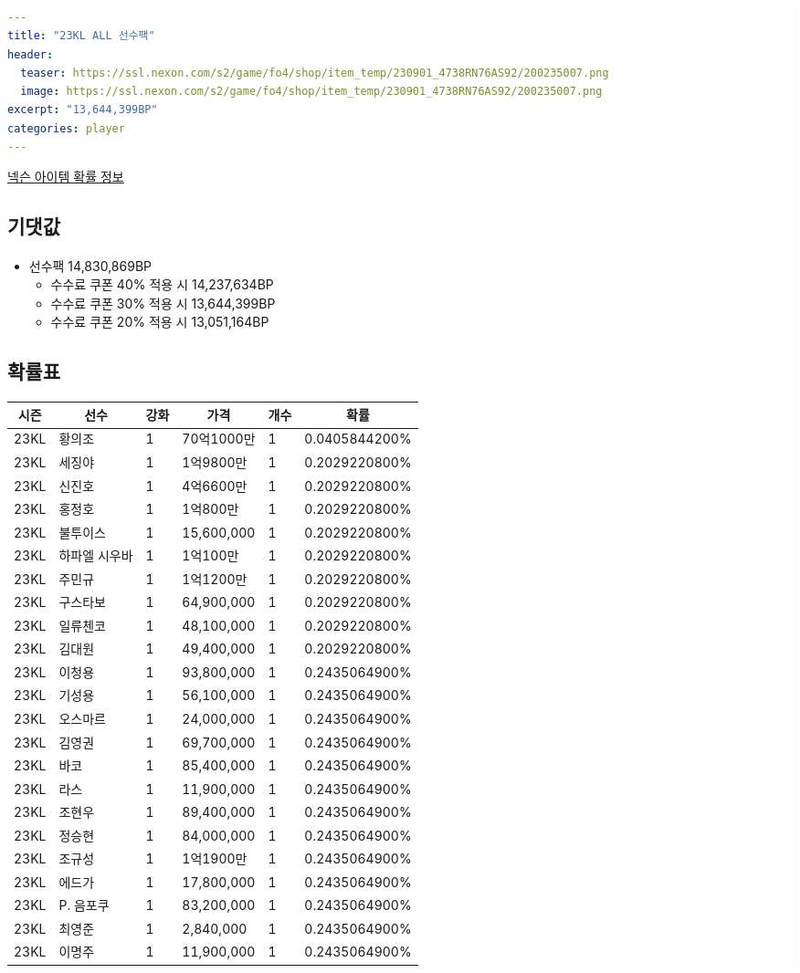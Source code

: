 ```yaml
---
title: "23KL ALL 선수팩"
header:
  teaser: https://ssl.nexon.com/s2/game/fo4/shop/item_temp/230901_4738RN76AS92/200235007.png
  image: https://ssl.nexon.com/s2/game/fo4/shop/item_temp/230901_4738RN76AS92/200235007.png
excerpt: "13,644,399BP"
categories: player
---
```

[넥슨 아이템 확률 정보](http://iteminfo.nexon.com/probability/fo4?sn=7202)

## 기댓값
  - 선수팩 14,830,869BP
    - 수수료 쿠폰 40% 적용 시 14,237,634BP
    - 수수료 쿠폰 30% 적용 시 13,644,399BP
    - 수수료 쿠폰 20% 적용 시 13,051,164BP


## 확률표

|시즌|선수|강화|가격|개수|확률|
|---|---|---|---|---|---|
|23KL|황의조|1|70억1000만|1|0.0405844200%|
|23KL|세징야|1|1억9800만|1|0.2029220800%|
|23KL|신진호|1|4억6600만|1|0.2029220800%|
|23KL|홍정호|1|1억800만|1|0.2029220800%|
|23KL|불투이스|1|15,600,000|1|0.2029220800%|
|23KL|하파엘 시우바|1|1억100만|1|0.2029220800%|
|23KL|주민규|1|1억1200만|1|0.2029220800%|
|23KL|구스타보|1|64,900,000|1|0.2029220800%|
|23KL|일류첸코|1|48,100,000|1|0.2029220800%|
|23KL|김대원|1|49,400,000|1|0.2029220800%|
|23KL|이청용|1|93,800,000|1|0.2435064900%|
|23KL|기성용|1|56,100,000|1|0.2435064900%|
|23KL|오스마르|1|24,000,000|1|0.2435064900%|
|23KL|김영권|1|69,700,000|1|0.2435064900%|
|23KL|바코|1|85,400,000|1|0.2435064900%|
|23KL|라스|1|11,900,000|1|0.2435064900%|
|23KL|조현우|1|89,400,000|1|0.2435064900%|
|23KL|정승현|1|84,000,000|1|0.2435064900%|
|23KL|조규성|1|1억1900만|1|0.2435064900%|
|23KL|에드가|1|17,800,000|1|0.2435064900%|
|23KL|P. 음포쿠|1|83,200,000|1|0.2435064900%|
|23KL|최영준|1|2,840,000|1|0.2435064900%|
|23KL|이명주|1|11,900,000|1|0.2435064900%|